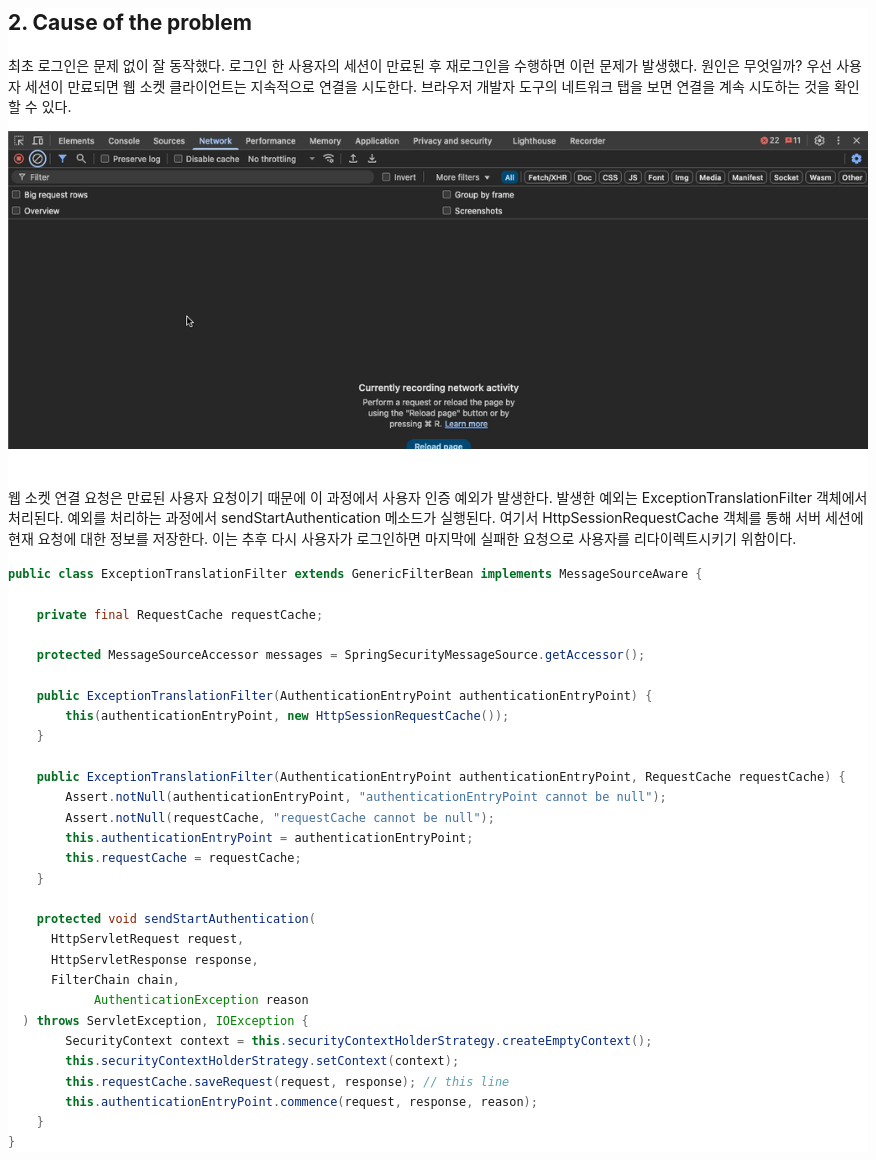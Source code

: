 ## 2. Cause of the problem

최초 로그인은 문제 없이 잘 동작했다. 로그인 한 사용자의 세션이 만료된 후 재로그인을 수행하면 이런 문제가 발생했다. 원인은 무엇일까? 우선 사용자 세션이 만료되면 웹 소켓 클라이언트는 지속적으로 연결을 시도한다. 브라우저 개발자 도구의 네트워크 탭을 보면 연결을 계속 시도하는 것을 확인할 수 있다.

<div align="center">
  <img src="/images/posts/2025/web-socket-hand-shaking-problem-with-spring-security-02.gif" width="100%" class="image__border">
</div>

<br />

웹 소켓 연결 요청은 만료된 사용자 요청이기 때문에 이 과정에서 사용자 인증 예외가 발생한다. 발생한 예외는 ExceptionTranslationFilter 객체에서 처리된다. 예외를 처리하는 과정에서 sendStartAuthentication 메소드가 실행된다. 여기서 HttpSessionRequestCache 객체를 통해 서버 세션에 현재 요청에 대한 정보를 저장한다. 이는 추후 다시 사용자가 로그인하면 마지막에 실패한 요청으로 사용자를 리다이렉트시키기 위함이다.

```java
public class ExceptionTranslationFilter extends GenericFilterBean implements MessageSourceAware {
  
    private final RequestCache requestCache;

    protected MessageSourceAccessor messages = SpringSecurityMessageSource.getAccessor();

    public ExceptionTranslationFilter(AuthenticationEntryPoint authenticationEntryPoint) {
        this(authenticationEntryPoint, new HttpSessionRequestCache());
    }

    public ExceptionTranslationFilter(AuthenticationEntryPoint authenticationEntryPoint, RequestCache requestCache) {
        Assert.notNull(authenticationEntryPoint, "authenticationEntryPoint cannot be null");
        Assert.notNull(requestCache, "requestCache cannot be null");
        this.authenticationEntryPoint = authenticationEntryPoint;
        this.requestCache = requestCache;
    }

    protected void sendStartAuthentication(
      HttpServletRequest request, 
      HttpServletResponse response, 
      FilterChain chain,
            AuthenticationException reason
  ) throws ServletException, IOException {
        SecurityContext context = this.securityContextHolderStrategy.createEmptyContext();
        this.securityContextHolderStrategy.setContext(context);
        this.requestCache.saveRequest(request, response); // this line
        this.authenticationEntryPoint.commence(request, response, reason);
    }
}
```
